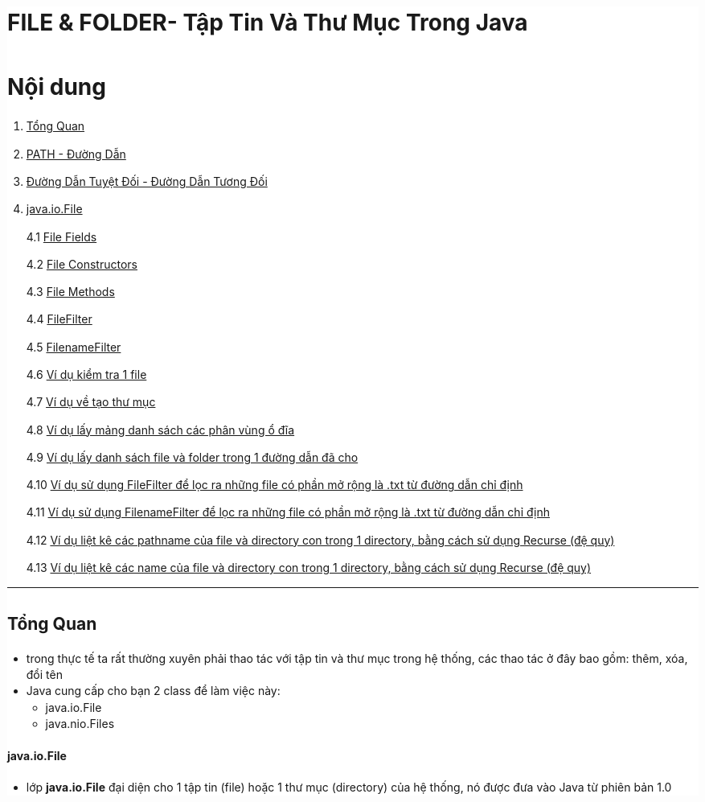 # FILE & FOLDER- Tập Tin Và Thư Mục Trong Java

# Nội dung

1. [Tổng Quan](#1)
2. [PATH - Đường Dẫn](#2)
3. [Đường Dẫn Tuyệt Đối - Đường Dẫn Tương Đối](#3)
4. [java.io.File](#4)

   4.1 [File Fields](#4.1)

   4.2 [File Constructors](#4.2)

   4.3 [File Methods](#4.3)

   4.4 [FileFilter](#4.4)

   4.5 [FilenameFilter](#4.5)

   4.6 [Ví dụ kiểm tra 1 file](#4.6)

   4.7 [Ví dụ về tạo thư mục](#4.7)

   4.8 [Ví dụ lấy mảng danh sách các phân vùng ổ đĩa](#4.8)

   4.9 [Ví dụ lấy danh sách file và folder trong 1 đường dẫn đã cho](#4.9)

   4.10 [Ví dụ sử dụng FileFilter để lọc ra những file có phần mở rộng là .txt từ đường dẫn chỉ định](#4.10)

   4.11 [Ví dụ sử dụng FilenameFilter để lọc ra những file có phần mở rộng là .txt từ đường dẫn chỉ định](#4.11)

   4.12 [Ví dụ liệt kê các pathname của file và directory con trong 1 directory, bằng cách sử dụng Recurse (đệ quy)](#4.12)

   4.13 [Ví dụ liệt kê các name của file và directory con trong 1 directory, bằng cách sử dụng Recurse (đệ quy)](#4.13)

________________________________________________________________________________________________________________________________

## Tổng Quan <a id="1"></a>

* trong thực tế ta rất thường xuyên phải thao tác với tập tin và thư mục trong hệ thống, các thao tác ở đây bao gồm:
  thêm, xóa, đổi tên
* Java cung cấp cho bạn 2 class để làm việc này:
    * java.io.File
    * java.nio.Files

#### java.io.File

* lớp **java.io.File** đại diện cho 1 tập tin (file) hoặc 1 thư mục (directory) của hệ thống, nó được đưa vào Java từ
  phiên bản 1.0
